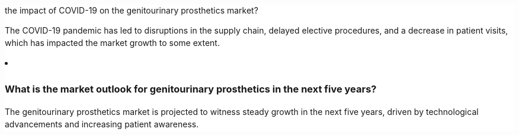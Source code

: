 the impact of COVID-19 on the genitourinary prosthetics market?</h3> <p>The COVID-19 pandemic has led to disruptions in the supply chain, delayed elective procedures, and a decrease in patient visits, which has impacted the market growth to some extent.</p> </li> <li> <h3>What is the market outlook for genitourinary prosthetics in the next five years?</h3> <p>The genitourinary prosthetics market is projected to witness steady growth in the next five years, driven by technological advancements and increasing patient awareness.</p> </li> </ol> </body></html></strong></p>
